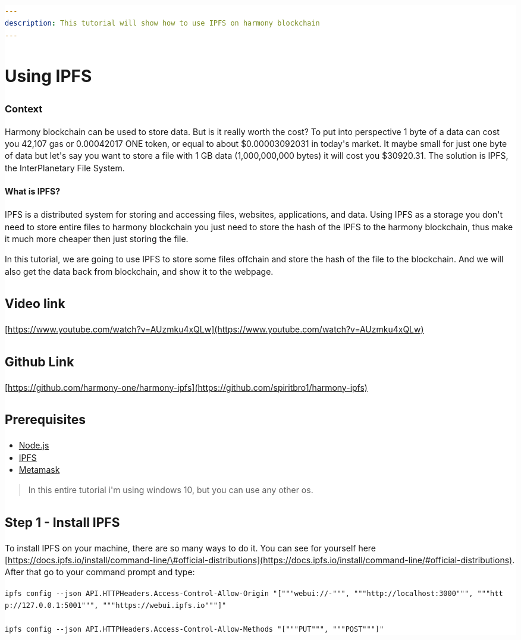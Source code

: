 ```yaml
---
description: This tutorial will show how to use IPFS on harmony blockchain
---
```


# Using IPFS

### Context

Harmony blockchain can be used to store data. But is it really worth the cost? To put into perspective 1 byte of a data can cost you 42,107 gas or 0.00042017 ONE token, or equal to about $0.00003092031 in today's market. It maybe small for just one byte of data but let's say you want to store a file with 1 GB data \(1,000,000,000 bytes\) it will cost you $30920.31. The solution is IPFS, the InterPlanetary File System. 

#### What is IPFS? 

IPFS is a distributed system for storing and accessing files, websites, applications, and data. Using IPFS as a storage you don't need to store entire files to harmony blockchain you just need to store the hash of the IPFS to the harmony blockchain, thus make it much more cheaper then just storing the file. 

In this tutorial, we are going to use IPFS to store some files offchain and store the hash of the file to the blockchain. And we will also get the data back from blockchain, and show it to the webpage.

## Video link

[https://www.youtube.com/watch?v=AUzmku4xQLw](https://www.youtube.com/watch?v=AUzmku4xQLw)

## Github Link

[https://github.com/harmony-one/harmony-ipfs](https://github.com/spiritbro1/harmony-ipfs)

## Prerequisites

* [Node.js](https://nodejs.org/en/)
* [IPFS](https://docs.ipfs.io/install/command-line/#official-distributions)
* [Metamask](https://metamask.io/)

> In this entire tutorial i'm using windows 10, but you can use any other os.

## Step 1 - Install IPFS

To install IPFS on your machine, there are so many ways to do it. You can see for yourself here [https://docs.ipfs.io/install/command-line/\#official-distributions](https://docs.ipfs.io/install/command-line/#official-distributions). After that go to your command prompt and type:

```text
ipfs config --json API.HTTPHeaders.Access-Control-Allow-Origin "["""webui://-""", """http://localhost:3000""", """http://127.0.0.1:5001""", """https://webui.ipfs.io"""]"

ipfs config --json API.HTTPHeaders.Access-Control-Allow-Methods "["""PUT""", """POST"""]"
```
